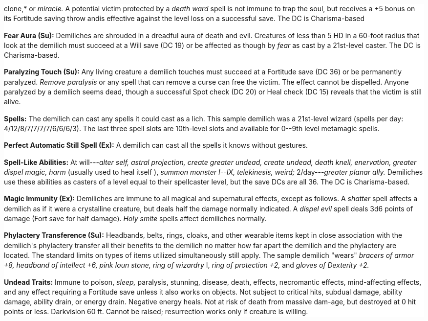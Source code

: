 clone,* or *miracle.* A potential victim protected by a *death ward*
spell is not immune to trap the soul, but receives a +5 bonus on its
Fortitude saving throw andis effective against the level loss on a
successful save. The DC is Charisma-based

**Fear Aura (Su):** Demiliches are shrouded in a dreadful aura of death
and evil. Creatures of less than 5 HD in a 60-foot radius that look at
the demilich must succeed at a Will save (DC 19) or be affected as
though by *fear* as cast by a 21st-level caster. The DC is
Charisma-based.

**Paralyzing Touch (Su):** Any living creature a demilich touches must
succeed at a Fortitude save (DC 36) or be permanently paralyzed. *Remove
paralysis* or any spell that can remove a curse can free the victim. The
effect cannot be dispelled. Anyone paralyzed by a demilich seems dead,
though a successful Spot check (DC 20) or Heal check (DC 15) reveals
that the victim is still alive.

**Spells:** The demilich can cast any spells it could cast as a lich.
This sample demilich was a 21st-level wizard (spells per day:
4/12/8/7/7/7/7/6/6/6/3). The last three spell slots are 10th-level slots
and available for 0--9th level metamagic spells.

**Perfect Automatic Still Spell (Ex):** A demilich can cast all the
spells it knows without gestures.

**Spell-Like Abilities:** At will---*alter self, astral projection,
create greater undead, create undead, death knell, enervation, greater
dispel magic, harm* (usually used to heal itself ), *summon monster
I--IX, telekinesis, weird;* 2/day---*greater planar ally.* Demiliches
use these abilities as casters of a level equal to their spellcaster
level, but the save DCs are all 36. The DC is Charisma-based.

**Magic Immunity (Ex):** Demiliches are immune to all magical and
supernatural effects, except as follows. A *shatter* spell affects a
demilich as if it were a crystalline creature, but deals half the damage
normally indicated. A *dispel evil* spell deals 3d6 points of damage
(Fort save for half damage). *Holy smite* spells affect demiliches
normally.

**Phylactery Transference (Su):** Headbands, belts, rings, cloaks, and
other wearable items kept in close association with the demilich's
phylactery transfer all their benefits to the demilich no matter how far
apart the demilich and the phylactery are located. The standard limits
on types of items utilized simultaneously still apply. The sample
demilich "wears" *bracers of armor +8, headband of intellect +6, pink
Ioun stone, ring of wizardry* I, *ring of protection +2,* and *gloves of
Dexterity +2.*

**Undead Traits:** Immune to poison, *sleep,* paralysis, stunning,
disease, death, effects, necromantic effects, mind-affecting effects,
and any effect requiring a Fortitude save unless it also works on
objects. Not subject to critical hits, subdual damage, ability damage,
ability drain, or energy drain. Negative energy heals. Not at risk of
death from massive dam-age, but destroyed at 0 hit points or less.
Darkvision 60 ft. Cannot be raised; resurrection works only if creature
is willing.
